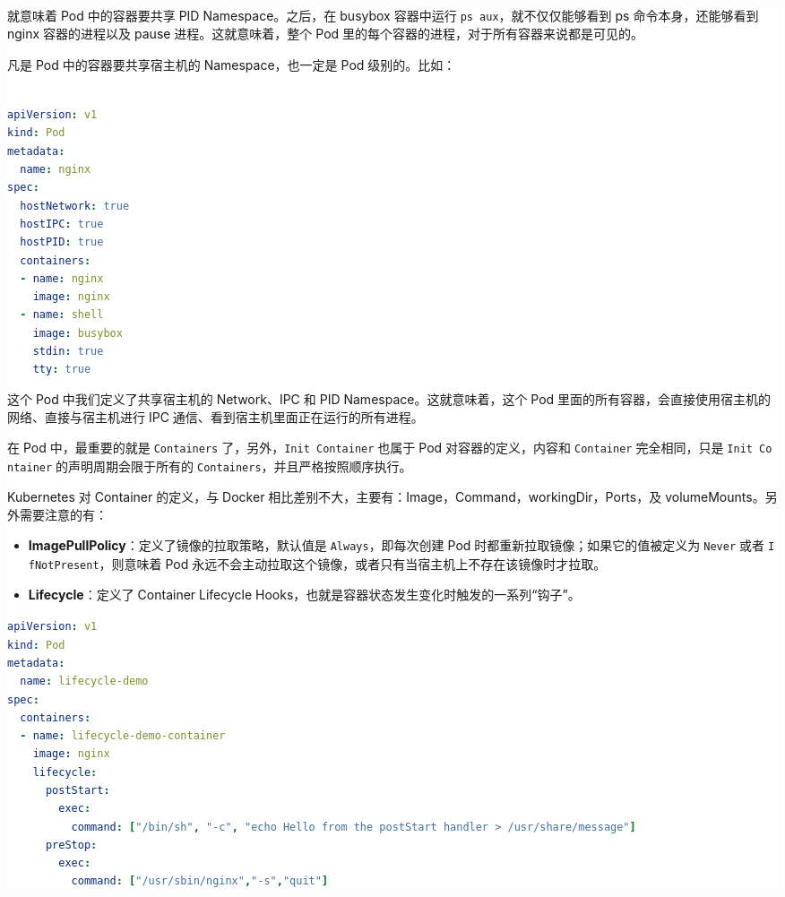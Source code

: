 就意味着 Pod 中的容器要共享 PID Namespace。之后，在 busybox 容器中运行 `ps aux`，就不仅仅能够看到 ps 命令本身，还能够看到 nginx 容器的进程以及 pause 进程。这就意味着，整个 Pod 里的每个容器的进程，对于所有容器来说都是可见的。

凡是 Pod 中的容器要共享宿主机的 Namespace，也一定是 Pod 级别的。比如：

```yaml

apiVersion: v1
kind: Pod
metadata:
  name: nginx
spec:
  hostNetwork: true
  hostIPC: true
  hostPID: true
  containers:
  - name: nginx
    image: nginx
  - name: shell
    image: busybox
    stdin: true
    tty: true
```

这个 Pod 中我们定义了共享宿主机的 Network、IPC 和 PID Namespace。这就意味着，这个 Pod 里面的所有容器，会直接使用宿主机的网络、直接与宿主机进行 IPC 通信、看到宿主机里面正在运行的所有进程。

在 Pod 中，最重要的就是 `Containers` 了，另外，`Init Container` 也属于 Pod 对容器的定义，内容和 `Container` 完全相同，只是 `Init Container` 的声明周期会限于所有的 `Containers`，并且严格按照顺序执行。

Kubernetes 对 Container 的定义，与 Docker 相比差别不大，主要有：Image，Command，workingDir，Ports，及 volumeMounts。另外需要注意的有：

* **ImagePullPolicy**：定义了镜像的拉取策略，默认值是 `Always`，即每次创建 Pod 时都重新拉取镜像；如果它的值被定义为 `Never` 或者 `IfNotPresent`，则意味着 Pod 永远不会主动拉取这个镜像，或者只有当宿主机上不存在该镜像时才拉取。

* **Lifecycle**：定义了 Container Lifecycle Hooks，也就是容器状态发生变化时触发的一系列“钩子”。

```yaml
apiVersion: v1
kind: Pod
metadata:
  name: lifecycle-demo
spec:
  containers:
  - name: lifecycle-demo-container
    image: nginx
    lifecycle:
      postStart:
        exec:
          command: ["/bin/sh", "-c", "echo Hello from the postStart handler > /usr/share/message"]
      preStop:
        exec:
          command: ["/usr/sbin/nginx","-s","quit"]
```
